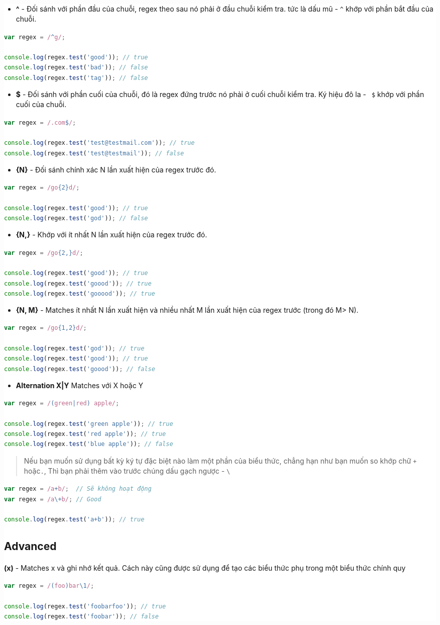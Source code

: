 * **^** - Đối sánh với phần đầu của chuỗi, regex theo sau nó phải ở đầu chuỗi kiểm tra. tức là dấu mũ - `^` khớp với phần bắt đầu của chuỗi.
```javascript
var regex = /^g/;

console.log(regex.test('good')); // true
console.log(regex.test('bad')); // false
console.log(regex.test('tag')); // false
```
* **$** - Đối sánh với phần cuối của chuỗi, đó là regex đứng trước nó phải ở cuối chuỗi kiểm tra. Ký hiệu đô la - ` $` khớp với phần cuối của chuỗi.
```javascript
var regex = /.com$/;

console.log(regex.test('test@testmail.com')); // true
console.log(regex.test('test@testmail')); // false
```
* **{N}** - Đối sánh chính xác N lần xuất hiện của regex trước đó.
```javascript
var regex = /go{2}d/;

console.log(regex.test('good')); // true
console.log(regex.test('god')); // false
```
* **{N,}** - Khớp với ít nhất N lần xuất hiện của regex trước đó.
```javascript
var regex = /go{2,}d/;

console.log(regex.test('good')); // true
console.log(regex.test('goood')); // true
console.log(regex.test('gooood')); // true
```
* **{N, M}** - Matches ít nhất N lần xuất hiện và nhiều nhất M lần xuất hiện của regex trước (trong đó M> N).
```javascript
var regex = /go{1,2}d/;

console.log(regex.test('god')); // true
console.log(regex.test('good')); // true
console.log(regex.test('goood')); // false
```
* **Alternation X|Y** Matches với X hoặc Y
```javascript
var regex = /(green|red) apple/;

console.log(regex.test('green apple')); // true
console.log(regex.test('red apple')); // true
console.log(regex.test('blue apple')); // false
```
> Nếu bạn muốn sử dụng bất kỳ ký tự đặc biệt nào làm một phần của biểu thức, chẳng hạn như bạn muốn so khớp chữ `+` hoặc`.`, Thì bạn phải thêm vào trước chúng dấu gạch ngược - `\`

```javascript
var regex = /a+b/;  // Sẽ không hoạt động
var regex = /a\+b/; // Good

console.log(regex.test('a+b')); // true
```
## Advanced
**(x)** - Matches x và ghi nhớ kết quả. Cách này cũng được sử dụng để tạo các biểu thức phụ trong một biểu thức chính quy
```javascript
var regex = /(foo)bar\1/;

console.log(regex.test('foobarfoo')); // true
console.log(regex.test('foobar')); // false
```